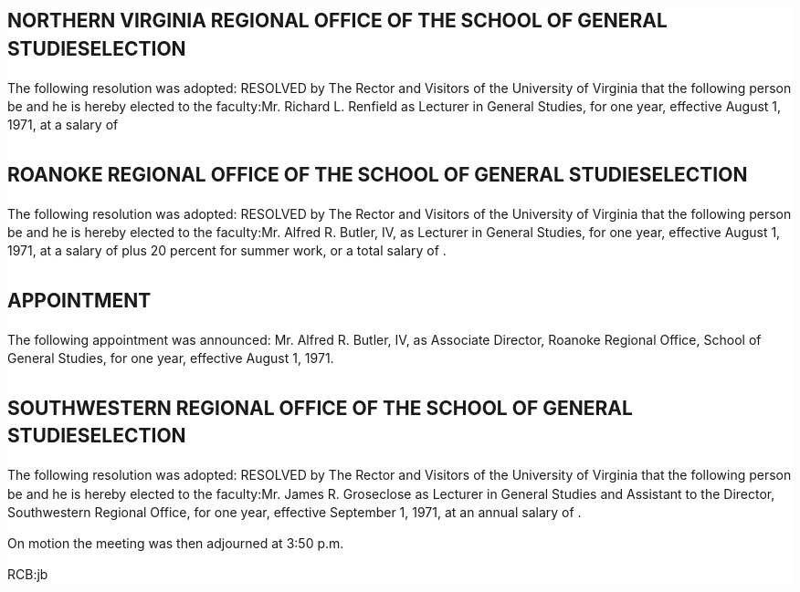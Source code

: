 NORTHERN VIRGINIA REGIONAL OFFICE OF THE SCHOOL OF GENERAL STUDIESELECTION
--------------------------------------------------------------------------

The following resolution was adopted: RESOLVED by The Rector and Visitors of the University of Virginia that the following person be and he is hereby elected to the faculty:Mr. Richard L. Renfield as Lecturer in General Studies, for one year, effective August 1, 1971, at a salary of

ROANOKE REGIONAL OFFICE OF THE SCHOOL OF GENERAL STUDIESELECTION
----------------------------------------------------------------

The following resolution was adopted: RESOLVED by The Rector and Visitors of the University of Virginia that the following person be and he is hereby elected to the faculty:Mr. Alfred R. Butler, IV, as Lecturer in General Studies, for one year, effective August 1, 1971, at a salary of plus 20 percent for summer work, or a total salary of .

APPOINTMENT
-----------

The following appointment was announced: Mr. Alfred R. Butler, IV, as Associate Director, Roanoke Regional Office, School of General Studies, for one year, effective August 1, 1971.

SOUTHWESTERN REGIONAL OFFICE OF THE SCHOOL OF GENERAL STUDIESELECTION
---------------------------------------------------------------------

The following resolution was adopted: RESOLVED by The Rector and Visitors of the University of Virginia that the following person be and he is hereby elected to the faculty:Mr. James R. Groseclose as Lecturer in General Studies and Assistant to the Director, Southwestern Regional Office, for one year, effective September 1, 1971, at an annual salary of .

On motion the meeting was then adjourned at 3:50 p.m.

RCB:jb